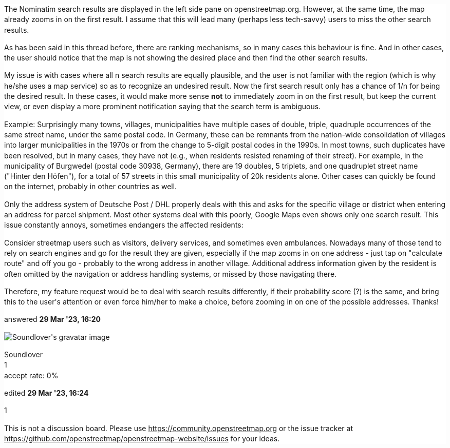<p>The Nominatim search results are displayed in the left side pane on openstreetmap.org. However, at the same time, the map already zooms in on the first result. I assume that this will lead many (perhaps less tech-savvy) users to miss the other search results.</p>
<p>As has been said in this thread before, there are ranking mechanisms, so in many cases this behaviour is fine. And in other cases, the user should notice that the map is not showing the desired place and then find the other search results.</p>
<p>My issue is with cases where all n search results are equally plausible, and the user is not familiar with the region (which is why he/she uses a map service) so as to recognize an undesired result. Now the first search result only has a chance of 1/n for being the desired result. In these cases, it would make more sense <strong>not</strong> to immediately zoom in on the first result, but keep the current view, or even display a more prominent notification saying that the search term is ambiguous.</p>
<p>Example: Surprisingly many towns, villages, municipalities have multiple cases of double, triple, quadruple occurrences of the same street name, under the same postal code. In Germany, these can be remnants from the nation-wide consolidation of villages into larger municipalities in the 1970s or from the change to 5-digit postal codes in the 1990s. In most towns, such duplicates have been resolved, but in many cases, they have not (e.g., when residents resisted renaming of their street). For example, in the municipality of Burgwedel (postal code 30938, Germany), there are 19 doubles, 5 triplets, and one quadruplet street name ("Hinter den Höfen"), for a total of 57 streets in this small municipality of 20k residents alone. Other cases can quickly be found on the internet, probably in other countries as well.</p>
<p>Only the address system of Deutsche Post / DHL properly deals with this and asks for the specific village or district when entering an address for parcel shipment. Most other systems deal with this poorly, Google Maps even shows only one search result. This issue constantly annoys, sometimes endangers the affected residents:</p>
<p>Consider streetmap users such as visitors, delivery services, and sometimes even ambulances. Nowadays many of those tend to rely on search engines and go for the result they are given, especially if the map zooms in on one address - just tap on "calculate route" and off you go - probably to the wrong address in another village. Additional address information given by the resident is often omitted by the navigation or address handling systems, or missed by those navigating there.</p>
<p>Therefore, my feature request would be to deal with search results differently, if their probability score (?) is the same, and bring this to the user's attention or even force him/her to make a choice, before zooming in on one of the possible addresses. Thanks!</p>
</div>
<div class="answer-controls post-controls">
&#10;</div>
<div class="post-update-info-container">
<div class="post-update-info post-update-info-user">
<p>answered <strong>29 Mar '23, 16:20</strong></p>
<img src="https://secure.gravatar.com/avatar/63bc71b14944d0dde74964cd27eb9f69?s=32&amp;d=identicon&amp;r=g" class="gravatar" width="32" height="32" alt="Soundlover&#39;s gravatar image" />
<p><span>Soundlover</span><br />
<span class="score" title="1 reputation points">1</span><br />
<span class="accept_rate" title="Rate of the user&#39;s accepted answers">accept rate:</span> <span title="Soundlover has no accepted answers">0%</span></p>
</div>
<div class="post-update-info post-update-info-edited">
<p><span> edited <strong>29 Mar '23, 16:24</strong> </span></p>
</div>
</div>
<div id="comments-container-87005" class="comments-container">
<span id="87007"></span>
<div id="comment-87007" class="comment">
<div id="post-87007-score" class="comment-score">
1
</div>
<div class="comment-text">
<p>This is not a discussion board. Please use <a href="https://community.openstreetmap.org">https://community.openstreetmap.org</a> or the issue tracker at <a href="https://github.com/openstreetmap/openstreetmap-website/issues">https://github.com/openstreetmap/openstreetmap-website/issues</a> for your ideas.</p>
</div>
<div id="comment-87007-info" class="comment-info">